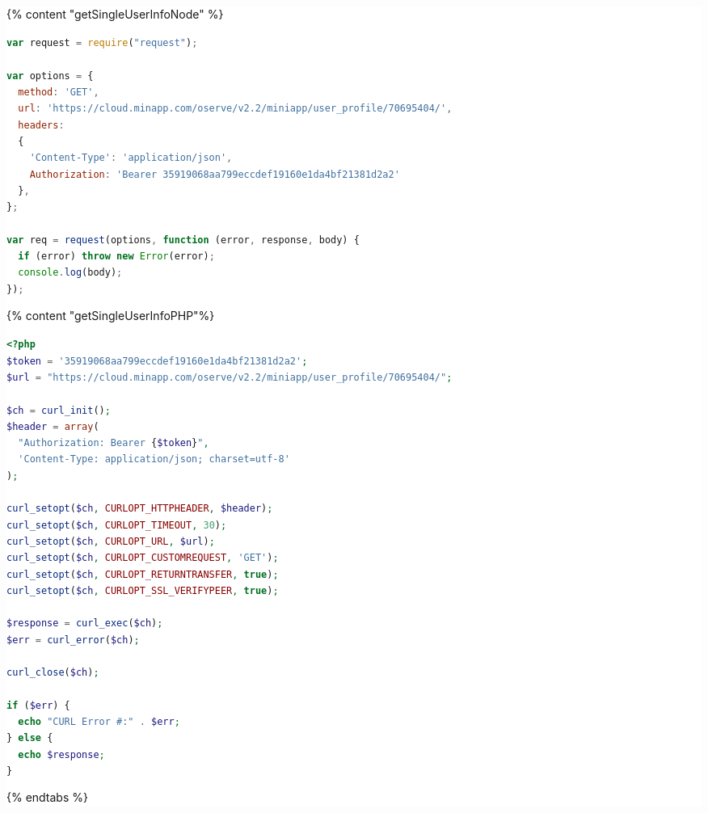 {% content "getSingleUserInfoNode" %}

```javascript
var request = require("request");

var options = {
  method: 'GET',
  url: 'https://cloud.minapp.com/oserve/v2.2/miniapp/user_profile/70695404/',
  headers:
  {
    'Content-Type': 'application/json',
    Authorization: 'Bearer 35919068aa799eccdef19160e1da4bf21381d2a2'
  },
};

var req = request(options, function (error, response, body) {
  if (error) throw new Error(error);
  console.log(body);
});
```

{% content "getSingleUserInfoPHP"%}

```php
<?php
$token = '35919068aa799eccdef19160e1da4bf21381d2a2';
$url = "https://cloud.minapp.com/oserve/v2.2/miniapp/user_profile/70695404/";

$ch = curl_init();
$header = array(
  "Authorization: Bearer {$token}",
  'Content-Type: application/json; charset=utf-8'
);

curl_setopt($ch, CURLOPT_HTTPHEADER, $header);
curl_setopt($ch, CURLOPT_TIMEOUT, 30);
curl_setopt($ch, CURLOPT_URL, $url);
curl_setopt($ch, CURLOPT_CUSTOMREQUEST, 'GET');
curl_setopt($ch, CURLOPT_RETURNTRANSFER, true);
curl_setopt($ch, CURLOPT_SSL_VERIFYPEER, true);

$response = curl_exec($ch);
$err = curl_error($ch);

curl_close($ch);

if ($err) {
  echo "CURL Error #:" . $err;
} else {
  echo $response;
}
```

{% endtabs %}
